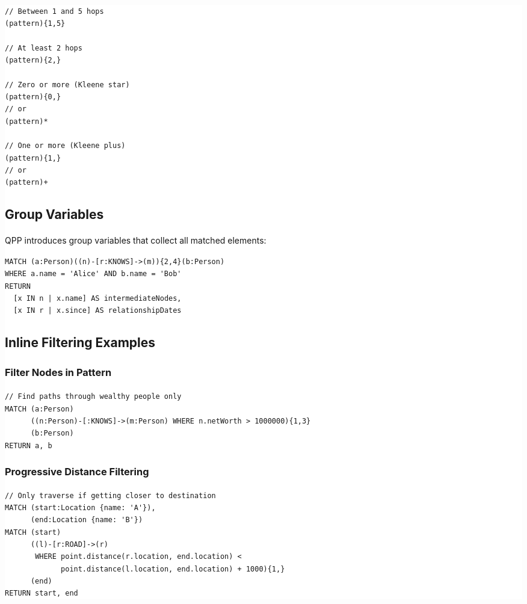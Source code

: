 ```cypher
// Between 1 and 5 hops
(pattern){1,5}

// At least 2 hops
(pattern){2,}

// Zero or more (Kleene star)
(pattern){0,}
// or
(pattern)*

// One or more (Kleene plus)  
(pattern){1,}
// or
(pattern)+
```

## Group Variables

QPP introduces group variables that collect all matched elements:

```cypher
MATCH (a:Person)((n)-[r:KNOWS]->(m)){2,4}(b:Person)
WHERE a.name = 'Alice' AND b.name = 'Bob'
RETURN 
  [x IN n | x.name] AS intermediateNodes,
  [x IN r | x.since] AS relationshipDates
```

## Inline Filtering Examples

### Filter Nodes in Pattern

```cypher
// Find paths through wealthy people only
MATCH (a:Person)
      ((n:Person)-[:KNOWS]->(m:Person) WHERE n.netWorth > 1000000){1,3}
      (b:Person)
RETURN a, b
```

### Progressive Distance Filtering

```cypher
// Only traverse if getting closer to destination
MATCH (start:Location {name: 'A'}),
      (end:Location {name: 'B'})
MATCH (start)
      ((l)-[r:ROAD]->(r) 
       WHERE point.distance(r.location, end.location) < 
             point.distance(l.location, end.location) + 1000){1,}
      (end)
RETURN start, end
```
